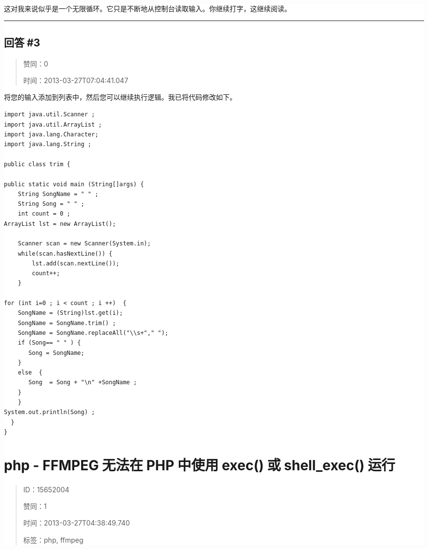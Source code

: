 这对我来说似乎是一个无限循环。它只是不断地从控制台读取输入。你继续打字，这继续阅读。

* * *

## 回答 #3

> 赞同：0
> 
> 时间：2013-03-27T07:04:41.047

将您的输入添加到列表中，然后您可以继续执行逻辑。我已将代码修改如下。

```
import java.util.Scanner ;
import java.util.ArrayList ;
import java.lang.Character;
import java.lang.String ;

public class trim {

public static void main (String[]args) {
    String SongName = " " ;
    String Song = " " ;          
    int count = 0 ;
ArrayList lst = new ArrayList();

    Scanner scan = new Scanner(System.in);
    while(scan.hasNextLine()) {                  
        lst.add(scan.nextLine());
        count++;
    }

for (int i=0 ; i < count ; i ++)  {                   
    SongName = (String)lst.get(i);  
    SongName = SongName.trim() ;
    SongName = SongName.replaceAll("\\s+"," ");
    if (Song== " " ) {
       Song = SongName;
    }
    else  {
       Song  = Song + "\n" +SongName ;
    }                   
    }
System.out.println(Song) ;
  }
} 
```

# php - FFMPEG 无法在 PHP 中使用 exec() 或 shell_exec() 运行

> ID：15652004
> 
> 赞同：1
> 
> 时间：2013-03-27T04:38:49.740
> 
> 标签：php, ffmpeg
